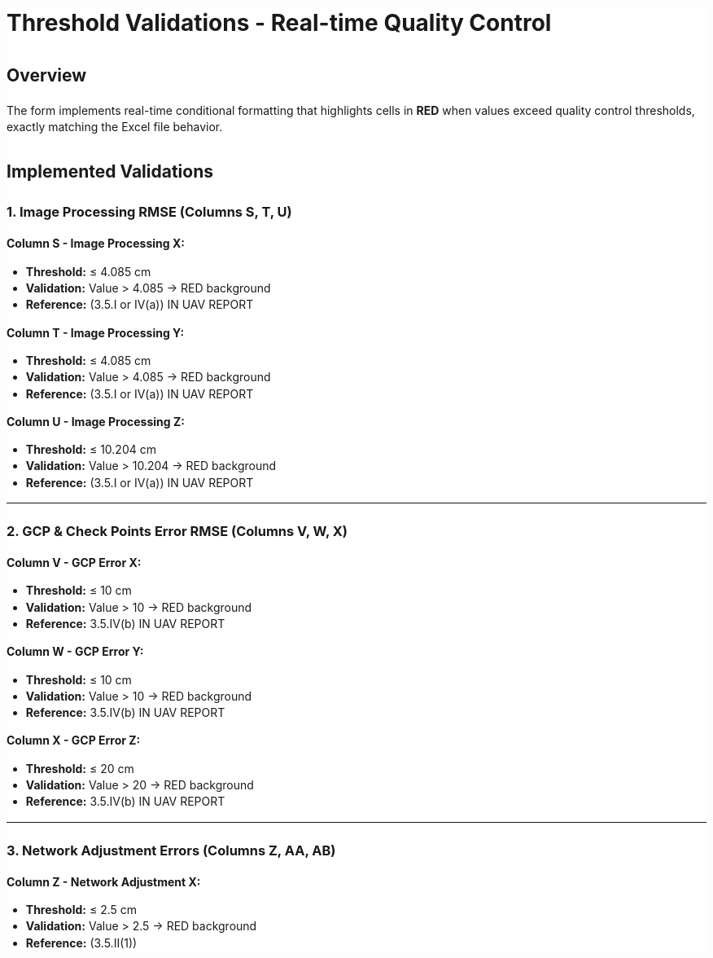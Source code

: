 # Threshold Validations - Real-time Quality Control

## Overview

The form implements real-time conditional formatting that highlights cells in **RED** when values exceed quality control thresholds, exactly matching the Excel file behavior.

## Implemented Validations

### 1. Image Processing RMSE (Columns S, T, U)

**Column S - Image Processing X:**
- **Threshold:** ≤ 4.085 cm
- **Validation:** Value > 4.085 → RED background
- **Reference:** (3.5.I or IV(a)) IN UAV REPORT

**Column T - Image Processing Y:**
- **Threshold:** ≤ 4.085 cm
- **Validation:** Value > 4.085 → RED background
- **Reference:** (3.5.I or IV(a)) IN UAV REPORT

**Column U - Image Processing Z:**
- **Threshold:** ≤ 10.204 cm
- **Validation:** Value > 10.204 → RED background
- **Reference:** (3.5.I or IV(a)) IN UAV REPORT

---

### 2. GCP & Check Points Error RMSE (Columns V, W, X)

**Column V - GCP Error X:**
- **Threshold:** ≤ 10 cm
- **Validation:** Value > 10 → RED background
- **Reference:** 3.5.IV(b) IN UAV REPORT

**Column W - GCP Error Y:**
- **Threshold:** ≤ 10 cm
- **Validation:** Value > 10 → RED background
- **Reference:** 3.5.IV(b) IN UAV REPORT

**Column X - GCP Error Z:**
- **Threshold:** ≤ 20 cm
- **Validation:** Value > 20 → RED background
- **Reference:** 3.5.IV(b) IN UAV REPORT

---

### 3. Network Adjustment Errors (Columns Z, AA, AB)

**Column Z - Network Adjustment X:**
- **Threshold:** ≤ 2.5 cm
- **Validation:** Value > 2.5 → RED background
- **Reference:** (3.5.II(1))
